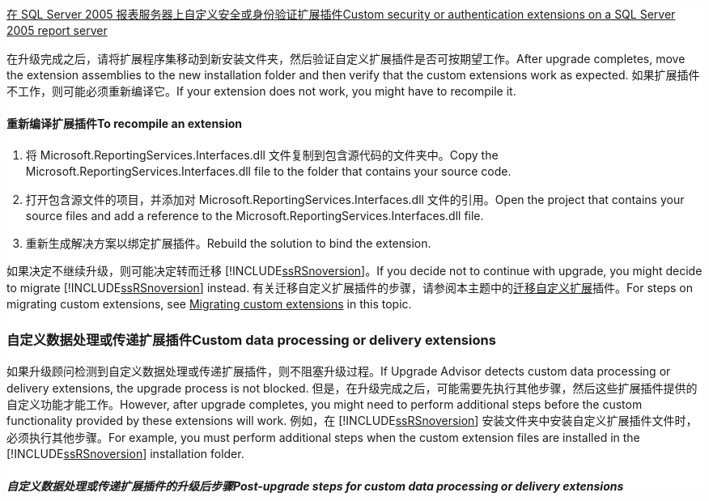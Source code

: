  [<span data-ttu-id="f555d-120">在 SQL Server 2005 报表服务器上自定义安全或身份验证扩展插件</span><span class="sxs-lookup"><span data-stu-id="f555d-120">Custom security or authentication extensions on a SQL Server 2005 report server</span></span>](#secauth2005)  
  
 <span data-ttu-id="f555d-121">在升级完成之后，请将扩展程序集移动到新安装文件夹，然后验证自定义扩展插件是否可按期望工作。</span><span class="sxs-lookup"><span data-stu-id="f555d-121">After upgrade completes, move the extension assemblies to the new installation folder and then verify that the custom extensions work as expected.</span></span> <span data-ttu-id="f555d-122">如果扩展插件不工作，则可能必须重新编译它。</span><span class="sxs-lookup"><span data-stu-id="f555d-122">If your extension does not work, you might have to recompile it.</span></span>  
  
#### <a name="to-recompile-an-extension"></a><span data-ttu-id="f555d-123">重新编译扩展插件</span><span class="sxs-lookup"><span data-stu-id="f555d-123">To recompile an extension</span></span>  
  
1.  <span data-ttu-id="f555d-124">将 Microsoft.ReportingServices.Interfaces.dll 文件复制到包含源代码的文件夹中。</span><span class="sxs-lookup"><span data-stu-id="f555d-124">Copy the Microsoft.ReportingServices.Interfaces.dll file to the folder that contains your source code.</span></span>  
  
2.  <span data-ttu-id="f555d-125">打开包含源文件的项目，并添加对 Microsoft.ReportingServices.Interfaces.dll 文件的引用。</span><span class="sxs-lookup"><span data-stu-id="f555d-125">Open the project that contains your source files and add a reference to the Microsoft.ReportingServices.Interfaces.dll file.</span></span>  
  
3.  <span data-ttu-id="f555d-126">重新生成解决方案以绑定扩展插件。</span><span class="sxs-lookup"><span data-stu-id="f555d-126">Rebuild the solution to bind the extension.</span></span>  
  
 <span data-ttu-id="f555d-127">如果决定不继续升级，则可能决定转而迁移 [!INCLUDE[ssRSnoversion](../../includes/ssrsnoversion-md.md)]。</span><span class="sxs-lookup"><span data-stu-id="f555d-127">If you decide not to continue with upgrade, you might decide to migrate [!INCLUDE[ssRSnoversion](../../includes/ssrsnoversion-md.md)] instead.</span></span> <span data-ttu-id="f555d-128">有关迁移自定义扩展插件的步骤，请参阅本主题中的[迁移自定义扩展](#migrcustext)插件。</span><span class="sxs-lookup"><span data-stu-id="f555d-128">For steps on migrating custom extensions, see [Migrating custom extensions](#migrcustext) in this topic.</span></span>  
  
###  <a name="custom-data-processing-or-delivery-extensions"></a><a name="dataprocdeliver"></a><span data-ttu-id="f555d-129">自定义数据处理或传递扩展插件</span><span class="sxs-lookup"><span data-stu-id="f555d-129">Custom data processing or delivery extensions</span></span>  
 <span data-ttu-id="f555d-130">如果升级顾问检测到自定义数据处理或传递扩展插件，则不阻塞升级过程。</span><span class="sxs-lookup"><span data-stu-id="f555d-130">If Upgrade Advisor detects custom data processing or delivery extensions, the upgrade process is not blocked.</span></span> <span data-ttu-id="f555d-131">但是，在升级完成之后，可能需要先执行其他步骤，然后这些扩展插件提供的自定义功能才能工作。</span><span class="sxs-lookup"><span data-stu-id="f555d-131">However, after upgrade completes, you might need to perform additional steps before the custom functionality provided by these extensions will work.</span></span> <span data-ttu-id="f555d-132">例如，在 [!INCLUDE[ssRSnoversion](../../includes/ssrsnoversion-md.md)] 安装文件夹中安装自定义扩展插件文件时，必须执行其他步骤。</span><span class="sxs-lookup"><span data-stu-id="f555d-132">For example, you must perform additional steps when the custom extension files are installed in the [!INCLUDE[ssRSnoversion](../../includes/ssrsnoversion-md.md)] installation folder.</span></span>  
  
##### <a name="post-upgrade-steps-for-custom-data-processing-or-delivery-extensions"></a><span data-ttu-id="f555d-133">自定义数据处理或传递扩展插件的升级后步骤</span><span class="sxs-lookup"><span data-stu-id="f555d-133">Post-upgrade steps for custom data processing or delivery extensions</span></span>  
  